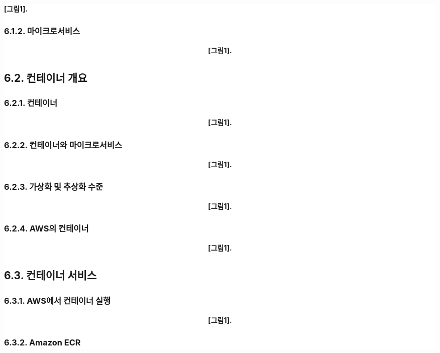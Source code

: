 <p><b>[그림1].  </b></p>
</center>

### 6.1.2. 마이크로서비스


<center>

<p><b>[그림1].  </b></p>
</center>

## 6.2. 컨테이너 개요
### 6.2.1. 컨테이너


<center>

<p><b>[그림1].  </b></p>
</center>

### 6.2.2. 컨테이너와 마이크로서비스


<center>

<p><b>[그림1].  </b></p>
</center>

### 6.2.3. 가상화 및 추상화 수준


<center>

<p><b>[그림1].  </b></p>
</center>

### 6.2.4. AWS의 컨테이너


<center>

<p><b>[그림1].  </b></p>
</center>

## 6.3. 컨테이너 서비스
### 6.3.1. AWS에서 컨테이너 실행


<center>

<p><b>[그림1].  </b></p>
</center>

### 6.3.2. Amazon ECR

